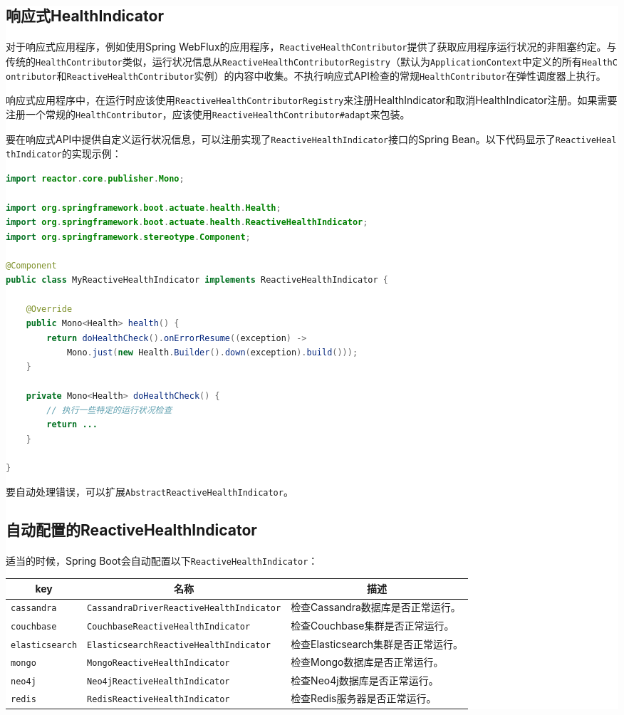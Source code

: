 
## 响应式HealthIndicator

对于响应式应用程序，例如使用Spring WebFlux的应用程序，`ReactiveHealthContributor`提供了获取应用程序运行状况的非阻塞约定。与传统的`HealthContributor`类似，运行状况信息从`ReactiveHealthContributorRegistry`（默认为`ApplicationContext`中定义的所有`HealthContributor`和`ReactiveHealthContributor`实例）的内容中收集。不执行响应式API检查的常规`HealthContributor`在弹性调度器上执行。

<univ-note type="tip">

响应式应用程序中，在运行时应该使用`ReactiveHealthContributorRegistry`来注册HealthIndicator和取消HealthIndicator注册。如果需要注册一个常规的`HealthContributor`，应该使用`ReactiveHealthContributor#adapt`来包装。

</univ-note>

要在响应式API中提供自定义运行状况信息，可以注册实现了`ReactiveHealthIndicator`接口的Spring Bean。以下代码显示了`ReactiveHealthIndicator`的实现示例：

```java
import reactor.core.publisher.Mono;

import org.springframework.boot.actuate.health.Health;
import org.springframework.boot.actuate.health.ReactiveHealthIndicator;
import org.springframework.stereotype.Component;

@Component
public class MyReactiveHealthIndicator implements ReactiveHealthIndicator {

    @Override
    public Mono<Health> health() {
        return doHealthCheck().onErrorResume((exception) ->
            Mono.just(new Health.Builder().down(exception).build()));
    }

    private Mono<Health> doHealthCheck() {
        // 执行一些特定的运行状况检查
        return ...
    }

}
```

<univ-note type="tip">

要自动处理错误，可以扩展`AbstractReactiveHealthIndicator`。

</univ-note>

## 自动配置的ReactiveHealthIndicator

适当的时候，Spring Boot会自动配置以下`ReactiveHealthIndicator`：

| 		key		         | 		名称		                                   | 	描述                      |
|-----------------|------------------------------------------|--------------------------|
| `cassandra`     | `CassandraDriverReactiveHealthIndicator` | 检查Cassandra数据库是否正常运行。    |
| `couchbase`     | `CouchbaseReactiveHealthIndicator`       | 检查Couchbase集群是否正常运行。     |
| `elasticsearch` | `ElasticsearchReactiveHealthIndicator`   | 检查Elasticsearch集群是否正常运行。 |
| `mongo`         | `MongoReactiveHealthIndicator`           | 检查Mongo数据库是否正常运行。        |
| `neo4j`         | `Neo4jReactiveHealthIndicator`           | 检查Neo4j数据库是否正常运行。        |
| `redis`         | `RedisReactiveHealthIndicator`           | 检查Redis服务器是否正常运行。        |
